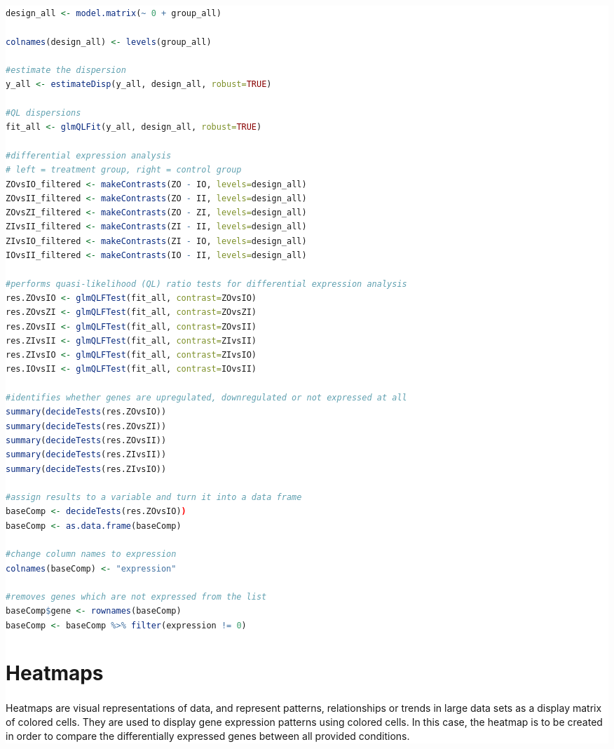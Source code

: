 ```r
design_all <- model.matrix(~ 0 + group_all)

colnames(design_all) <- levels(group_all)

#estimate the dispersion
y_all <- estimateDisp(y_all, design_all, robust=TRUE)

#QL dispersions
fit_all <- glmQLFit(y_all, design_all, robust=TRUE)

#differential expression analysis
# left = treatment group, right = control group
ZOvsIO_filtered <- makeContrasts(ZO - IO, levels=design_all)
ZOvsII_filtered <- makeContrasts(ZO - II, levels=design_all)
ZOvsZI_filtered <- makeContrasts(ZO - ZI, levels=design_all)
ZIvsII_filtered <- makeContrasts(ZI - II, levels=design_all)
ZIvsIO_filtered <- makeContrasts(ZI - IO, levels=design_all)
IOvsII_filtered <- makeContrasts(IO - II, levels=design_all)

#performs quasi-likelihood (QL) ratio tests for differential expression analysis 
res.ZOvsIO <- glmQLFTest(fit_all, contrast=ZOvsIO)
res.ZOvsZI <- glmQLFTest(fit_all, contrast=ZOvsZI)
res.ZOvsII <- glmQLFTest(fit_all, contrast=ZOvsII) 
res.ZIvsII <- glmQLFTest(fit_all, contrast=ZIvsII)
res.ZIvsIO <- glmQLFTest(fit_all, contrast=ZIvsIO)
res.IOvsII <- glmQLFTest(fit_all, contrast=IOvsII)

#identifies whether genes are upregulated, downregulated or not expressed at all
summary(decideTests(res.ZOvsIO))
summary(decideTests(res.ZOvsZI))
summary(decideTests(res.ZOvsII))
summary(decideTests(res.ZIvsII))
summary(decideTests(res.ZIvsIO))

#assign results to a variable and turn it into a data frame
baseComp <- decideTests(res.ZOvsIO))
baseComp <- as.data.frame(baseComp)

#change column names to expression
colnames(baseComp) <- "expression"

#removes genes which are not expressed from the list
baseComp$gene <- rownames(baseComp)
baseComp <- baseComp %>% filter(expression != 0) 

```
# Heatmaps
Heatmaps are visual representations of data, and represent patterns, relationships or trends in large data sets as a display matrix of colored cells. They are used to display gene expression patterns using colored cells. In this case, the heatmap is to be created in order to compare the differentially expressed genes between all provided conditions.
